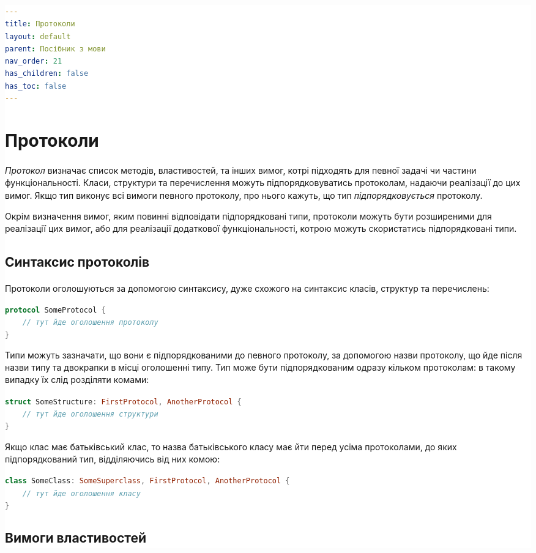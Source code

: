 ```yaml
---
title: Протоколи
layout: default
parent: Посібник з мови
nav_order: 21
has_children: false
has_toc: false
---
```


# Протоколи

_Протокол_ визначає список методів, властивостей, та інших вимог, котрі підходять для певної задачі чи частини функціональності. Класи, структури та перечислення можуть підпорядковуватись протоколам, надаючи реалізації до цих вимог. Якщо тип виконує всі вимоги певного протоколу, про нього кажуть, що тип _підпорядковується_ протоколу.

Окрім визначення вимог, яким повинні відповідати підпорядковані типи, протоколи можуть бути розширеними для реалізації цих вимог, або для реалізації додаткової функціональності, котрою можуть скористатись підпорядковані типи.

## Синтаксис протоколів

Протоколи оголошуються за допомогою синтаксису, дуже схожого на синтаксис класів, структур та перечислень:

```swift
protocol SomeProtocol {
    // тут йде оголошення протоколу
}
```

Типи можуть зазначати, що вони є підпорядкованими до певного протоколу, за допомогою назви протоколу, що йде після назви типу та двокрапки в місці оголошенні типу. Тип може бути підпорядкованим одразу кільком протоколам: в такому випадку їх слід розділяти комами:

```swift
struct SomeStructure: FirstProtocol, AnotherProtocol {
    // тут йде оголошення структури
}
```

Якщо клас має батьківський клас, то назва батьківського класу має йти перед усіма протоколами, до яких підпорядкований тип, відділяючись від них комою:

```swift
class SomeClass: SomeSuperclass, FirstProtocol, AnotherProtocol {
    // тут йде оголошення класу
}
```

## Вимоги властивостей

